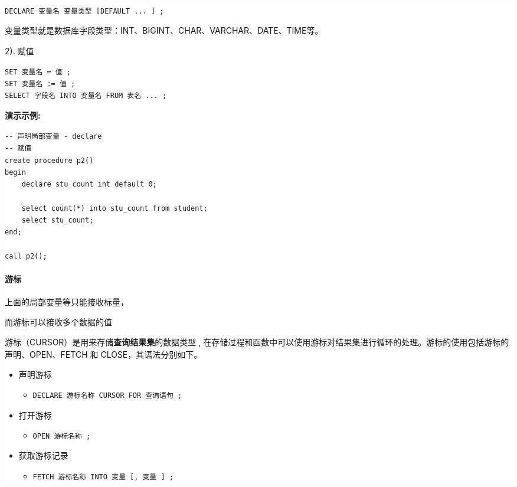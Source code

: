 ```mysql
DECLARE 变量名 变量类型 [DEFAULT ... ] ;
```

变量类型就是数据库字段类型：INT、BIGINT、CHAR、VARCHAR、DATE、TIME等。



2). 赋值

```mysql
SET 变量名 = 值 ;
SET 变量名 := 值 ;
SELECT 字段名 INTO 变量名 FROM 表名 ... ;
```



**演示示例:**

```mysql
-- 声明局部变量 - declare
-- 赋值
create procedure p2()
begin
    declare stu_count int default 0;
    
    select count(*) into stu_count from student;
    select stu_count;
end;

call p2();
```



#### 游标

上面的局部变量等只能接收标量，

而游标可以接收多个数据的值



游标（CURSOR）是用来存储**查询结果集**的数据类型 , 在存储过程和函数中可以使用游标对结果集进行循环的处理。游标的使用包括游标的声明、OPEN、FETCH 和 CLOSE，其语法分别如下。



- 声明游标

  - ```mysql
    DECLARE 游标名称 CURSOR FOR 查询语句 ;
    ```

- 打开游标

  - ```mysql
    OPEN 游标名称 ;
    ```

- 获取游标记录

  - ```mysql
    FETCH 游标名称 INTO 变量 [, 变量 ] ;
    ```
